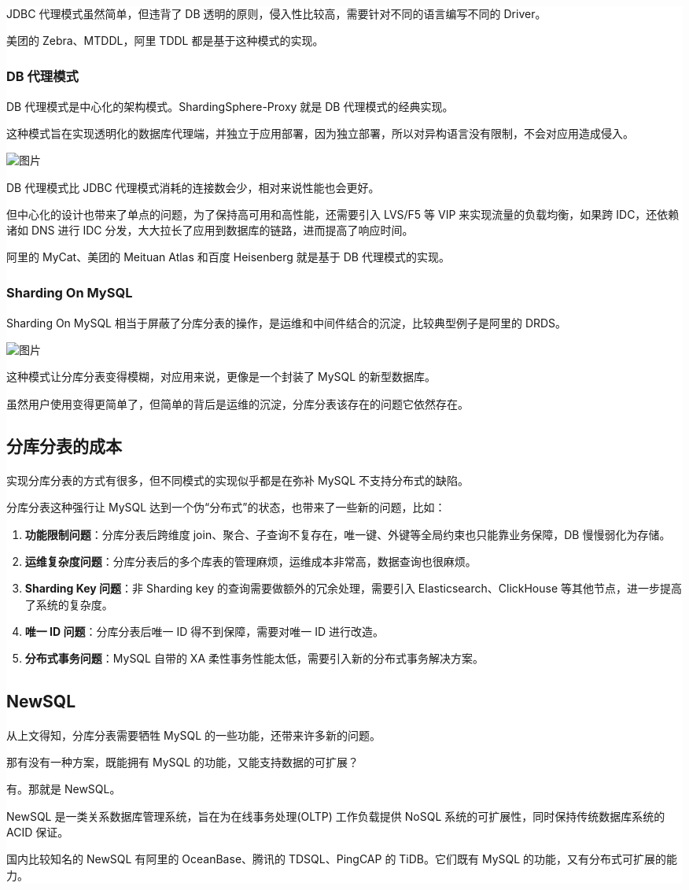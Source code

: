 JDBC 代理模式虽然简单，但违背了 DB 透明的原则，侵入性比较高，需要针对不同的语言编写不同的 Driver。

美团的 Zebra、MTDDL，阿里 TDDL 都是基于这种模式的实现。

### DB 代理模式

DB 代理模式是中心化的架构模式。ShardingSphere-Proxy 就是 DB 代理模式的经典实现。

这种模式旨在实现透明化的数据库代理端，并独立于应用部署，因为独立部署，所以对异构语言没有限制，不会对应用造成侵入。

![图片](https://mmbiz.qpic.cn/mmbiz_png/PVxtibbvVya02lP662fWCJVsnIGtm1TGjCJDAKGgNIoTbISB1JoU9Va15XJAdicstj2kZV5Yaypzk0EA9MEHOyFg/640?wx_fmt=png)

DB 代理模式比 JDBC 代理模式消耗的连接数会少，相对来说性能也会更好。

但中心化的设计也带来了单点的问题，为了保持高可用和高性能，还需要引入 LVS/F5 等 VIP 来实现流量的负载均衡，如果跨 IDC，还依赖诸如 DNS 进行 IDC 分发，大大拉长了应用到数据库的链路，进而提高了响应时间。

阿里的 MyCat、美团的 Meituan Atlas 和百度 Heisenberg 就是基于 DB 代理模式的实现。

### Sharding On MySQL

Sharding On MySQL 相当于屏蔽了分库分表的操作，是运维和中间件结合的沉淀，比较典型例子是阿里的 DRDS。

![图片](https://mmbiz.qpic.cn/mmbiz_png/PVxtibbvVya02lP662fWCJVsnIGtm1TGj6ZYjMPgic6lMibJhDcfmfj8ytI20j5FmrG9o2CT8ZR7AgI9WCRiaUtzFA/640?wx_fmt=png)

这种模式让分库分表变得模糊，对应用来说，更像是一个封装了 MySQL 的新型数据库。

虽然用户使用变得更简单了，但简单的背后是运维的沉淀，分库分表该存在的问题它依然存在。

分库分表的成本
-------

实现分库分表的方式有很多，但不同模式的实现似乎都是在弥补 MySQL 不支持分布式的缺陷。

分库分表这种强行让 MySQL 达到一个伪“分布式”的状态，也带来了一些新的问题，比如：

1.  **功能限制问题**：分库分表后跨维度 join、聚合、子查询不复存在，唯一键、外键等全局约束也只能靠业务保障，DB 慢慢弱化为存储。
    
2.  **运维复杂度问题**：分库分表后的多个库表的管理麻烦，运维成本非常高，数据查询也很麻烦。
    
3.  **Sharding Key 问题**：非 Sharding key 的查询需要做额外的冗余处理，需要引入 Elasticsearch、ClickHouse 等其他节点，进一步提高了系统的复杂度。
    
4.  **唯一 ID 问题**：分库分表后唯一 ID 得不到保障，需要对唯一 ID 进行改造。
    
5.  **分布式事务问题**：MySQL 自带的 XA 柔性事务性能太低，需要引入新的分布式事务解决方案。
    

NewSQL
------

从上文得知，分库分表需要牺牲 MySQL 的一些功能，还带来许多新的问题。

那有没有一种方案，既能拥有 MySQL 的功能，又能支持数据的可扩展？

有。那就是 NewSQL。

NewSQL 是一类关系数据库管理系统，旨在为在线事务处理(OLTP) 工作负载提供 NoSQL 系统的可扩展性，同时保持传统数据库系统的 ACID 保证。

国内比较知名的 NewSQL 有阿里的 OceanBase、腾讯的 TDSQL、PingCAP 的 TiDB。它们既有 MySQL 的功能，又有分布式可扩展的能力。
